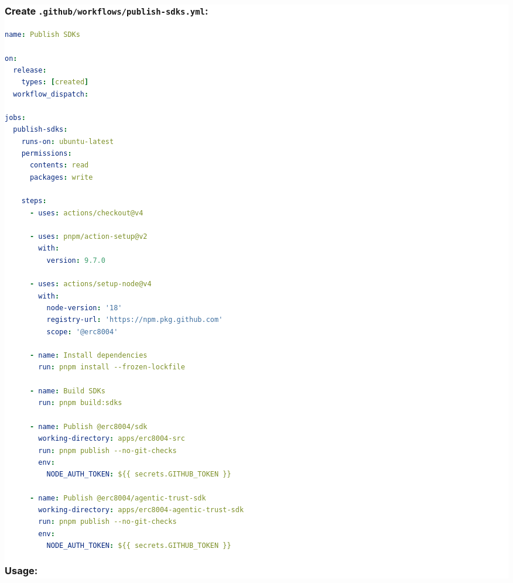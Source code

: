 ### Create `.github/workflows/publish-sdks.yml`:

```yaml
name: Publish SDKs

on:
  release:
    types: [created]
  workflow_dispatch:

jobs:
  publish-sdks:
    runs-on: ubuntu-latest
    permissions:
      contents: read
      packages: write
    
    steps:
      - uses: actions/checkout@v4
      
      - uses: pnpm/action-setup@v2
        with:
          version: 9.7.0
      
      - uses: actions/setup-node@v4
        with:
          node-version: '18'
          registry-url: 'https://npm.pkg.github.com'
          scope: '@erc8004'
      
      - name: Install dependencies
        run: pnpm install --frozen-lockfile
      
      - name: Build SDKs
        run: pnpm build:sdks
      
      - name: Publish @erc8004/sdk
        working-directory: apps/erc8004-src
        run: pnpm publish --no-git-checks
        env:
          NODE_AUTH_TOKEN: ${{ secrets.GITHUB_TOKEN }}
      
      - name: Publish @erc8004/agentic-trust-sdk
        working-directory: apps/erc8004-agentic-trust-sdk
        run: pnpm publish --no-git-checks
        env:
          NODE_AUTH_TOKEN: ${{ secrets.GITHUB_TOKEN }}
```

### Usage:

